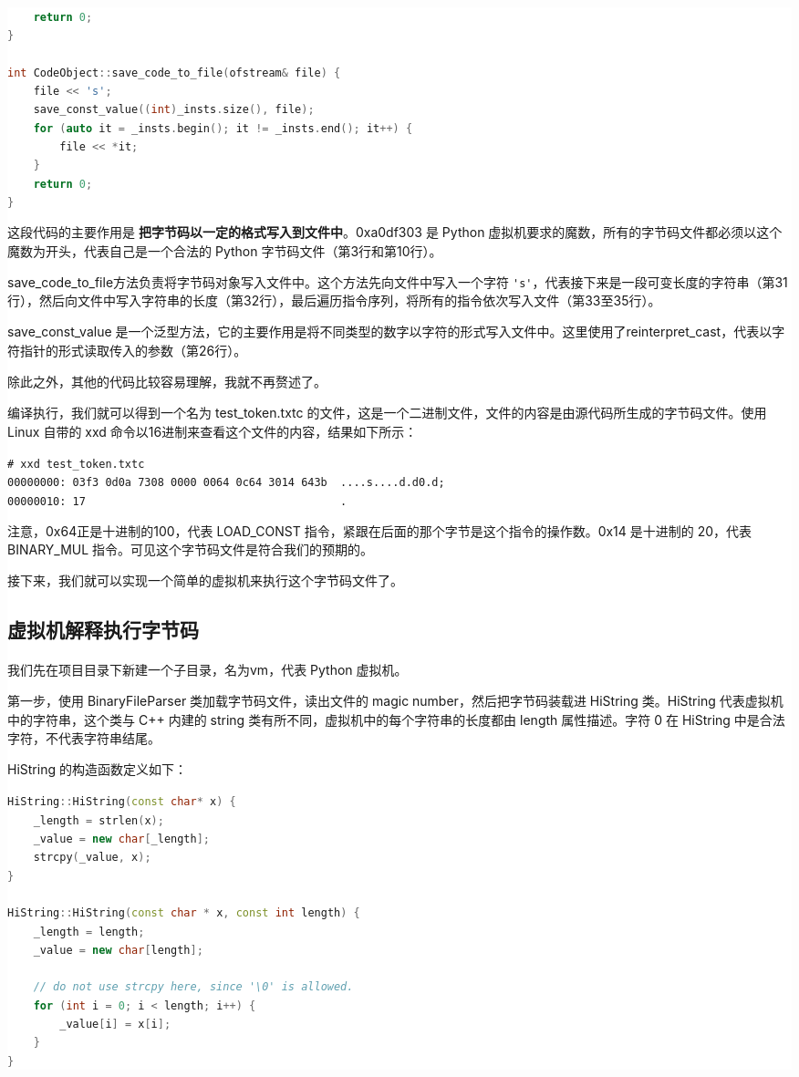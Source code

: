 ```c++
    return 0;
}

int CodeObject::save_code_to_file(ofstream& file) {
    file << 's';
    save_const_value((int)_insts.size(), file);
    for (auto it = _insts.begin(); it != _insts.end(); it++) {
        file << *it;
    }
    return 0;
}

```

这段代码的主要作用是 **把字节码以一定的格式写入到文件中**。0xa0df303 是 Python 虚拟机要求的魔数，所有的字节码文件都必须以这个魔数为开头，代表自己是一个合法的 Python 字节码文件（第3行和第10行）。

save\_code\_to\_file方法负责将字节码对象写入文件中。这个方法先向文件中写入一个字符 `'s'`，代表接下来是一段可变长度的字符串（第31行），然后向文件中写入字符串的长度（第32行），最后遍历指令序列，将所有的指令依次写入文件（第33至35行）。

save\_const\_value 是一个泛型方法，它的主要作用是将不同类型的数字以字符的形式写入文件中。这里使用了reinterpret\_cast，代表以字符指针的形式读取传入的参数（第26行）。

除此之外，其他的代码比较容易理解，我就不再赘述了。

编译执行，我们就可以得到一个名为 test\_token.txtc 的文件，这是一个二进制文件，文件的内容是由源代码所生成的字节码文件。使用 Linux 自带的 xxd 命令以16进制来查看这个文件的内容，结果如下所示：

```plain
# xxd test_token.txtc
00000000: 03f3 0d0a 7308 0000 0064 0c64 3014 643b  ....s....d.d0.d;
00000010: 17                                       .

```

注意，0x64正是十进制的100，代表 LOAD\_CONST 指令，紧跟在后面的那个字节是这个指令的操作数。0x14 是十进制的 20，代表 BINARY\_MUL 指令。可见这个字节码文件是符合我们的预期的。

接下来，我们就可以实现一个简单的虚拟机来执行这个字节码文件了。

## 虚拟机解释执行字节码

我们先在项目目录下新建一个子目录，名为vm，代表 Python 虚拟机。

第一步，使用 BinaryFileParser 类加载字节码文件，读出文件的 magic number，然后把字节码装载进 HiString 类。HiString 代表虚拟机中的字符串，这个类与 C++ 内建的 string 类有所不同，虚拟机中的每个字符串的长度都由 length 属性描述。字符 0 在 HiString 中是合法字符，不代表字符串结尾。

HiString 的构造函数定义如下：

```c++
HiString::HiString(const char* x) {
    _length = strlen(x);
    _value = new char[_length];
    strcpy(_value, x);
}

HiString::HiString(const char * x, const int length) {
    _length = length;
    _value = new char[length];

    // do not use strcpy here, since '\0' is allowed.
    for (int i = 0; i < length; i++) {
        _value[i] = x[i];
    }
}

```
